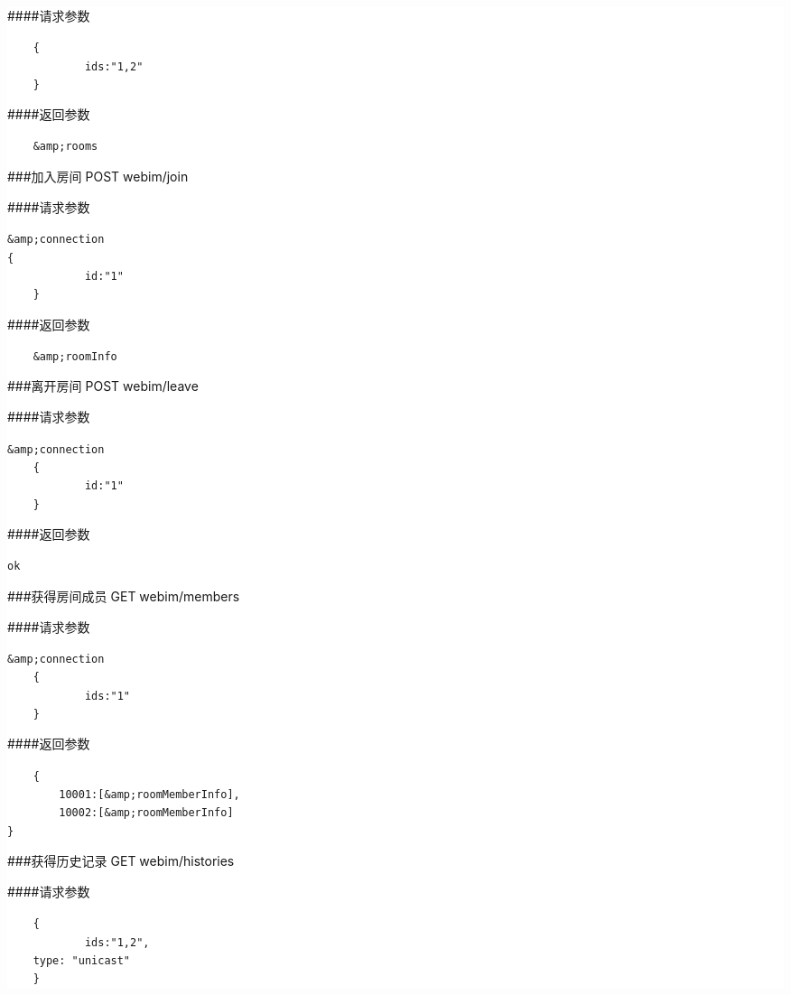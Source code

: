 ####请求参数

        {
                ids:"1,2"
        }

####返回参数

        &amp;rooms

###加入房间 POST webim/join

####请求参数

	&amp;connection
	{
                id:"1"
        }

####返回参数

        &amp;roomInfo

###离开房间 POST webim/leave

####请求参数

	&amp;connection
        {
                id:"1"
        }

####返回参数

	ok

###获得房间成员 GET webim/members

####请求参数

	&amp;connection
        {
                ids:"1"
        }

####返回参数

        {
        	10001:[&amp;roomMemberInfo],
        	10002:[&amp;roomMemberInfo]
	}

###获得历史记录 GET webim/histories

####请求参数

        {
                ids:"1,2",
		type: "unicast"
        }
